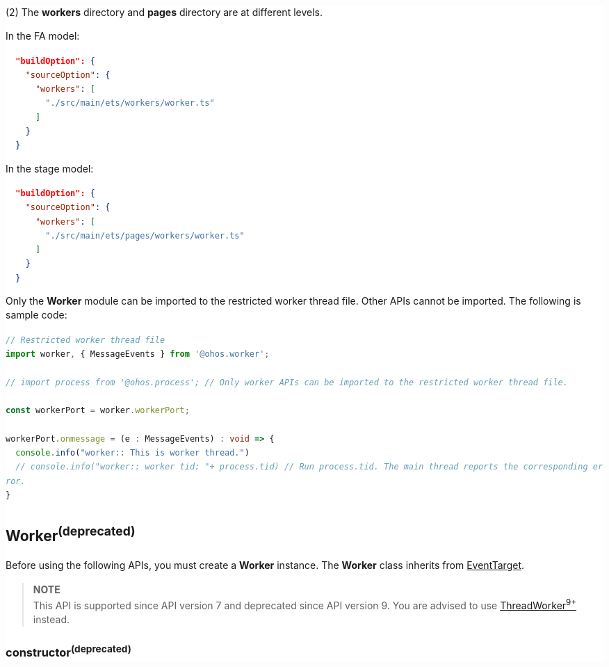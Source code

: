 (2) The **workers** directory and **pages** directory are at different levels.

In the FA model:

```json
  "buildOption": {
    "sourceOption": {
      "workers": [
        "./src/main/ets/workers/worker.ts"
      ]
    }
  }
```

In the stage model:

```json
  "buildOption": {
    "sourceOption": {
      "workers": [
        "./src/main/ets/pages/workers/worker.ts"
      ]
    }
  }
```

Only the **Worker** module can be imported to the restricted worker thread file. Other APIs cannot be imported. The following is sample code:

```ts
// Restricted worker thread file
import worker, { MessageEvents } from '@ohos.worker';

// import process from '@ohos.process'; // Only worker APIs can be imported to the restricted worker thread file.

const workerPort = worker.workerPort;

workerPort.onmessage = (e : MessageEvents) : void => {
  console.info("worker:: This is worker thread.")
  // console.info("worker:: worker tid: "+ process.tid) // Run process.tid. The main thread reports the corresponding error.
}
```

## Worker<sup>(deprecated)</sup>


Before using the following APIs, you must create a **Worker** instance. The **Worker** class inherits from [EventTarget](#eventtargetdeprecated).

> **NOTE**<br>
> This API is supported since API version 7 and deprecated since API version 9. You are advised to use [ThreadWorker<sup>9+</sup>](#threadworker9) instead.

### constructor<sup>(deprecated)</sup>
